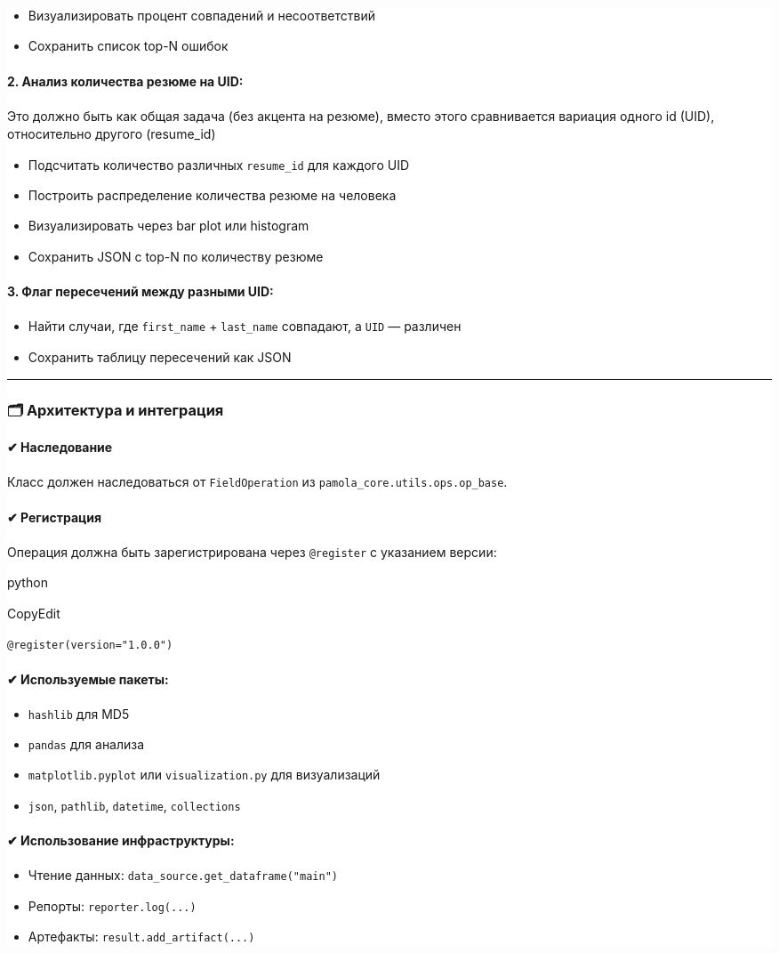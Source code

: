 - Визуализировать процент совпадений и несоответствий
    
- Сохранить список top-N ошибок
    

#### 2. **Анализ количества резюме на UID:**
Это должно быть как общая задача (без акцента на резюме), вместо этого сравнивается вариация одного id (UID), относительно другого (resume_id)

- Подсчитать количество различных `resume_id` для каждого UID
    
- Построить распределение количества резюме на человека
    
- Визуализировать через bar plot или histogram
    
- Сохранить JSON с top-N по количеству резюме
    

#### 3. **Флаг пересечений между разными UID:**

- Найти случаи, где `first_name` + `last_name` совпадают, а `UID` — различен
    
- Сохранить таблицу пересечений как JSON
    

---

### 🗂 **Архитектура и интеграция**

#### ✔ Наследование

Класс должен наследоваться от `FieldOperation` из `pamola_core.utils.ops.op_base`.

#### ✔ Регистрация

Операция должна быть зарегистрирована через `@register` с указанием версии:

python

CopyEdit

`@register(version="1.0.0")`

#### ✔ Используемые пакеты:

- `hashlib` для MD5
    
- `pandas` для анализа
    
- `matplotlib.pyplot` или `visualization.py` для визуализаций
    
- `json`, `pathlib`, `datetime`, `collections`
    

#### ✔ Использование инфраструктуры:

- Чтение данных: `data_source.get_dataframe("main")`
    
- Репорты: `reporter.log(...)`
    
- Артефакты: `result.add_artifact(...)`
    